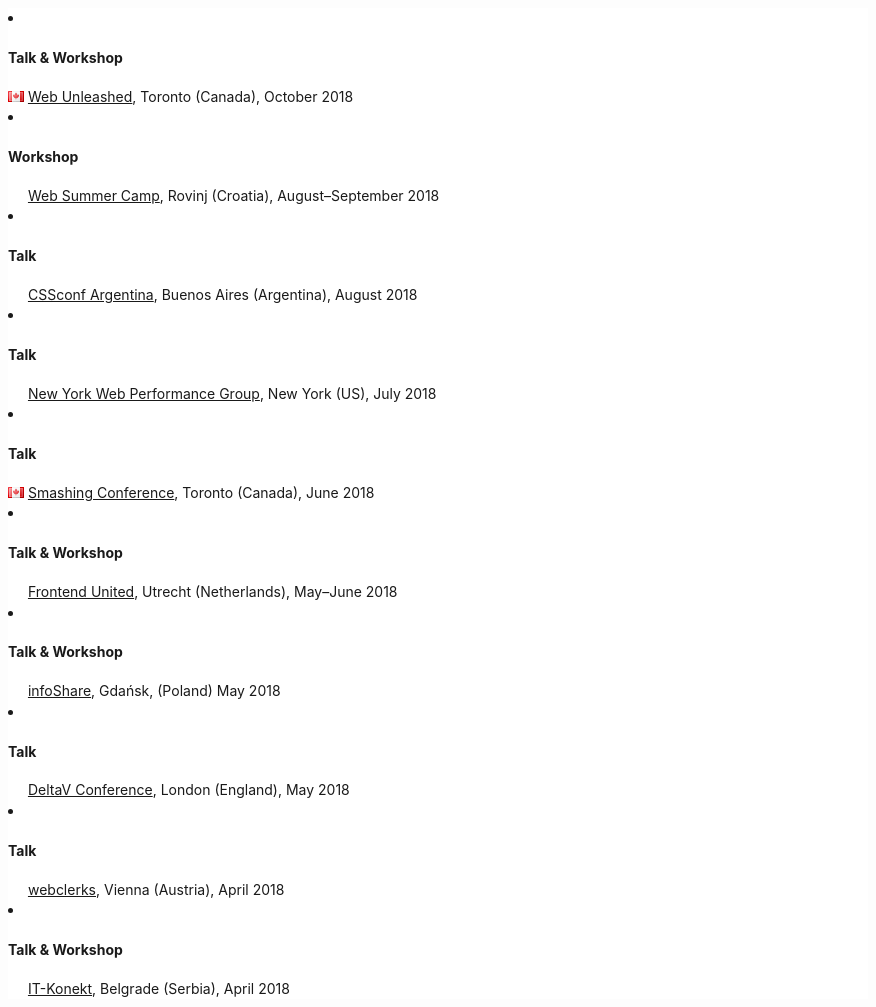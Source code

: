   <li>
    <h4 class="list-ui__title">Talk &amp; Workshop</h4>
    <img src="/img/icons/ca.png" alt="" width="16" height="11" loading="lazy" /> <a href="https://fitc.ca/event/webu18/">Web Unleashed</a>, Toronto (Canada), October 2018
  </li>

  <li>
    <h4 class="list-ui__title">Workshop</h4>
    <img src="/img/icons/hr.png" alt="" width="16" height="11" loading="lazy" /> <a href="http://2018.websummercamp.com/">Web Summer Camp</a>, Rovinj (Croatia), August–September 2018
  </li>

  <li>
    <h4 class="list-ui__title">Talk</h4>
    <img src="/img/icons/ar.png" alt="" width="16" height="11" loading="lazy" /> <a href="http://cssconfar.com/">CSSconf Argentina</a>, Buenos Aires (Argentina), August 2018
  </li>

  <li>
    <h4 class="list-ui__title">Talk</h4>
    <img src="/img/icons/us.png" alt="" width="16" height="11" loading="lazy" /> <a href="https://www.meetup.com/Web-Performance-NY/events/252306343/">New York Web Performance Group</a>, New York (US), July 2018
  </li>

  <li>
    <h4 class="list-ui__title">Talk</h4>
    <img src="/img/icons/ca.png" alt="" width="16" height="11" loading="lazy" /> <a href="https://smashingconf.com/toronto-2018/">Smashing Conference</a>, Toronto (Canada), June 2018
  </li>

  <li>
    <h4 class="list-ui__title">Talk &amp; Workshop</h4>
    <img src="/img/icons/nl.png" alt="" width="16" height="11" loading="lazy" /> <a href="https://frontendunited.org/">Frontend United</a>, Utrecht (Netherlands), May–June 2018
  </li>

  <li>
    <h4 class="list-ui__title">Talk &amp; Workshop</h4>
    <img src="/img/icons/pl.png" alt="" width="16" height="11" loading="lazy" /> <a href="https://infoshare.pl/">infoShare</a>, Gdańsk, (Poland) May 2018
  </li>

  <li>
    <h4 class="list-ui__title">Talk</h4>
    <img src="/img/icons/en.png" alt="" width="16" height="11" loading="lazy" /> <a href="https://2018.deltavconf.com/">DeltaV Conference</a>, London (England), May 2018
  </li>

  <li>
    <h4 class="list-ui__title">Talk</h4>
    <img src="/img/icons/at.png" alt="" width="16" height="11" loading="lazy" /> <a href="https://www.meetup.com/en-AU/webclerks/events/245731241/">webclerks</a>, Vienna (Austria), April 2018
  </li>

  <li>
    <h4 class="list-ui__title">Talk &amp; Workshop</h4>
    <img src="/img/icons/rs.png" alt="" width="16" height="11" loading="lazy" /> <a href="https://itkonekt.com/en/">IT-Konekt</a>, Belgrade (Serbia), April 2018
  </li>

